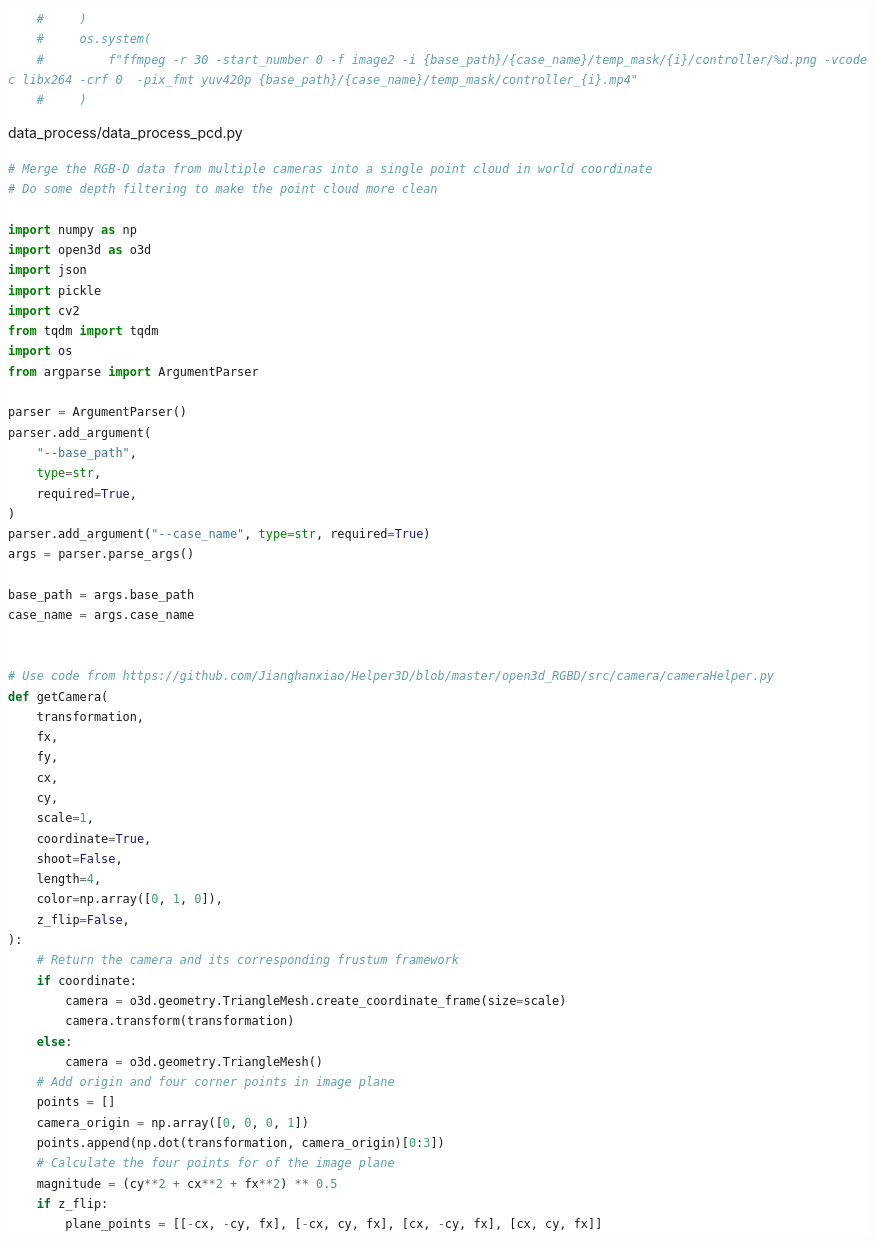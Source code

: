 ```python
    #     )
    #     os.system(
    #         f"ffmpeg -r 30 -start_number 0 -f image2 -i {base_path}/{case_name}/temp_mask/{i}/controller/%d.png -vcodec libx264 -crf 0  -pix_fmt yuv420p {base_path}/{case_name}/temp_mask/controller_{i}.mp4"
    #     )
```

data_process/data_process_pcd.py
```python
# Merge the RGB-D data from multiple cameras into a single point cloud in world coordinate
# Do some depth filtering to make the point cloud more clean

import numpy as np
import open3d as o3d
import json
import pickle
import cv2
from tqdm import tqdm
import os
from argparse import ArgumentParser

parser = ArgumentParser()
parser.add_argument(
    "--base_path",
    type=str,
    required=True,
)
parser.add_argument("--case_name", type=str, required=True)
args = parser.parse_args()

base_path = args.base_path
case_name = args.case_name


# Use code from https://github.com/Jianghanxiao/Helper3D/blob/master/open3d_RGBD/src/camera/cameraHelper.py
def getCamera(
    transformation,
    fx,
    fy,
    cx,
    cy,
    scale=1,
    coordinate=True,
    shoot=False,
    length=4,
    color=np.array([0, 1, 0]),
    z_flip=False,
):
    # Return the camera and its corresponding frustum framework
    if coordinate:
        camera = o3d.geometry.TriangleMesh.create_coordinate_frame(size=scale)
        camera.transform(transformation)
    else:
        camera = o3d.geometry.TriangleMesh()
    # Add origin and four corner points in image plane
    points = []
    camera_origin = np.array([0, 0, 0, 1])
    points.append(np.dot(transformation, camera_origin)[0:3])
    # Calculate the four points for of the image plane
    magnitude = (cy**2 + cx**2 + fx**2) ** 0.5
    if z_flip:
        plane_points = [[-cx, -cy, fx], [-cx, cy, fx], [cx, -cy, fx], [cx, cy, fx]]
```